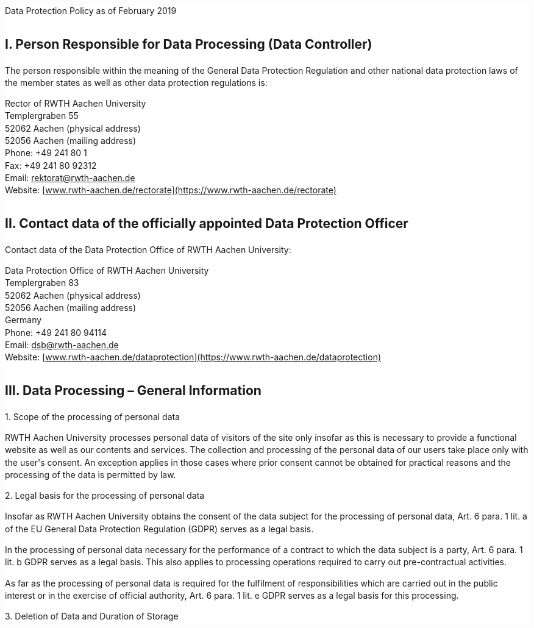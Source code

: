 Data Protection Policy as of February 2019

I. Person Responsible for Data Processing (Data Controller)
-----------------------------------------------------------

The person responsible within the meaning of the General Data Protection Regulation and other national data protection laws of the member states as well as other data protection regulations is:

Rector of RWTH Aachen University  
Templergraben 55  
52062 Aachen (physical address)  
52056 Aachen (mailing address)  
Phone: +49 241 80 1  
Fax: +49 241 80 92312  
Email: [rektorat@rwth-aachen.de](mailto:rektorat@rwth-aachen.de)  
Website: [www.rwth-aachen.de/rectorate](https://www.rwth-aachen.de/rectorate)

II. Contact data of the officially appointed Data Protection Officer
--------------------------------------------------------------------

Contact data of the Data Protection Office of RWTH Aachen University:

Data Protection Office of RWTH Aachen University  
Templergraben 83  
52062 Aachen (physical address)  
52056 Aachen (mailing address)  
Germany  
Phone: +49 241 80 94114  
Email: [dsb@rwth-aachen.de](mailto:dsb@rwth-aachen.de)  
Website: [www.rwth-aachen.de/dataprotection](https://www.rwth-aachen.de/dataprotection)

III. Data Processing – General Information
------------------------------------------

1\. Scope of the processing of personal data

RWTH Aachen University processes personal data of visitors of the site only insofar as this is necessary to provide a functional website as well as our contents and services. The collection and processing of the personal data of our users take place only with the user's consent. An exception applies in those cases where prior consent cannot be obtained for practical reasons and the processing of the data is permitted by law.

2\. Legal basis for the processing of personal data

Insofar as RWTH Aachen University obtains the consent of the data subject for the processing of personal data, Art. 6 para. 1 lit. a of the EU General Data Protection Regulation (GDPR) serves as a legal basis.

In the processing of personal data necessary for the performance of a contract to which the data subject is a party, Art. 6 para. 1 lit. b GDPR serves as a legal basis. This also applies to processing operations required to carry out pre-contractual activities.

As far as the processing of personal data is required for the fulfilment of responsibilities which are carried out in the public interest or in the exercise of official authority, Art. 6 para. 1 lit. e GDPR serves as a legal basis for this processing.

3\. Deletion of Data and Duration of Storage
